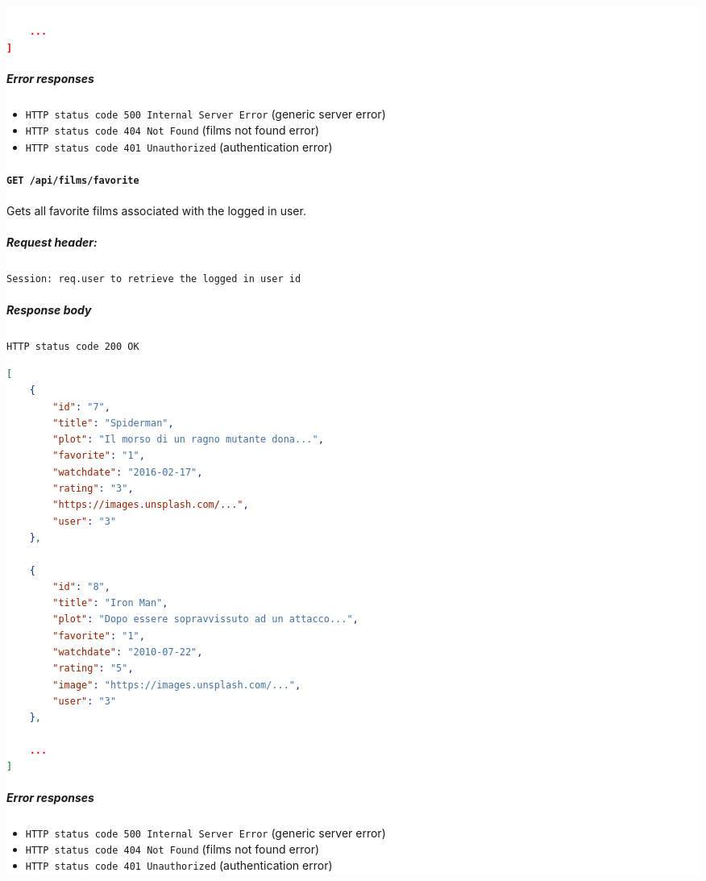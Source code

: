 ```json

    ...
]
```

##### Error responses

- `HTTP status code 500 Internal Server Error` (generic server error)
- `HTTP status code 404 Not Found` (films not found error)
- `HTTP status code 401 Unauthorized` (authentication error)

#### `GET /api/films/favorite`

Gets all favorite films associated with the logged in user.

##### **Request header:**

`Session: req.user to retrieve the logged in user id`

##### Response body

`HTTP status code 200 OK`

```json
[
    {
        "id": "7",
        "title": "Spiderman",
        "plot": "Il morso di un ragno mutante dona...",
        "favorite": "1",
        "watchdate": "2016-02-17",
        "rating": "3",
        "https://images.unsplash.com/...",
        "user": "3"
    },

    {
        "id": "8",
        "title": "Iron Man",
        "plot": "Dopo essere sopravvissuto ad un attacco...",
        "favorite": "1",
        "watchdate": "2010-07-22",
        "rating": "5",
        "image": "https://images.unsplash.com/...",
        "user": "3"
    },

    ...
]
```

##### Error responses

- `HTTP status code 500 Internal Server Error` (generic server error)
- `HTTP status code 404 Not Found` (films not found error)
- `HTTP status code 401 Unauthorized` (authentication error)
